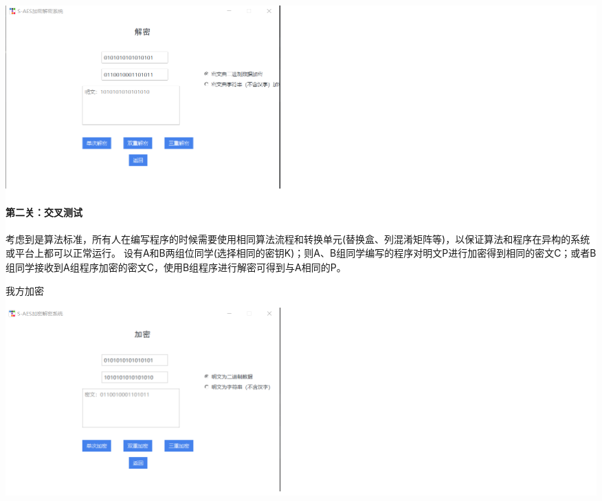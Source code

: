 <img width="400" alt="image" src="./image/二进制解密.png">

#### 第二关：交叉测试

考虑到是算法标准，所有人在编写程序的时候需要使用相同算法流程和转换单元(替换盒、列混淆矩阵等)，以保证算法和程序在异构的系统或平台上都可以正常运行。
设有A和B两组位同学(选择相同的密钥K)；则A、B组同学编写的程序对明文P进行加密得到相同的密文C；或者B组同学接收到A组程序加密的密文C，使用B组程序进行解密可得到与A相同的P。

我方加密

<img width="400" alt="image" src="./image/二进制加密.png">
